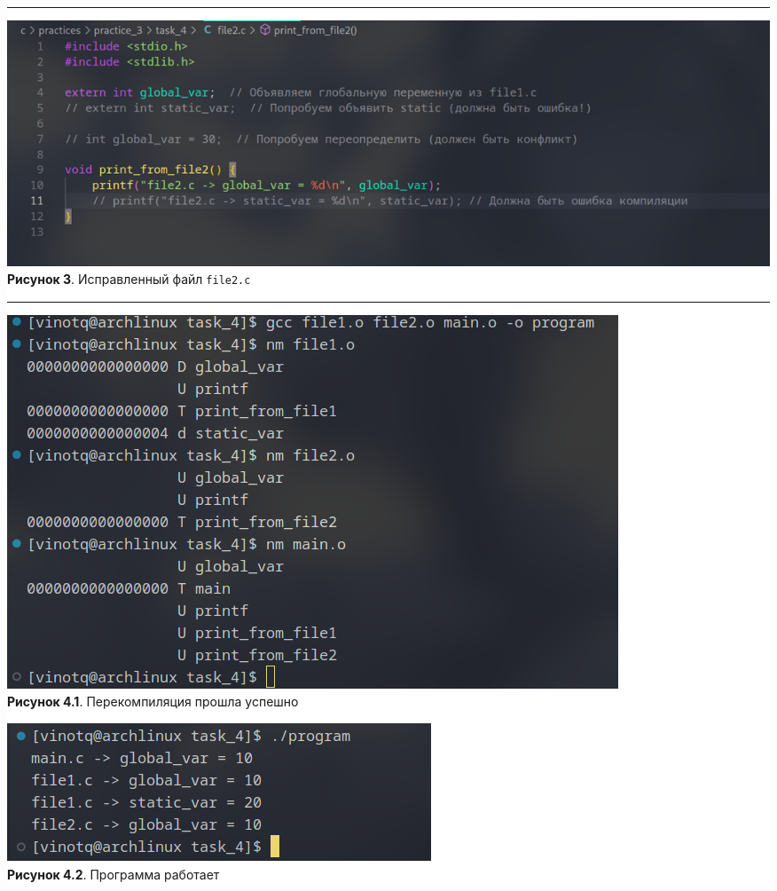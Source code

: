 ___

![alt text](pictures_task_4/image-3.png)  
**Рисунок 3**. Исправленный файл `file2.c`

___

![alt text](pictures_task_4/image-4.png)  
**Рисунок 4.1**. Перекомпиляция прошла успешно  


![alt text](pictures_task_4/image-8.png)  
**Рисунок 4.2**. Программа работает
